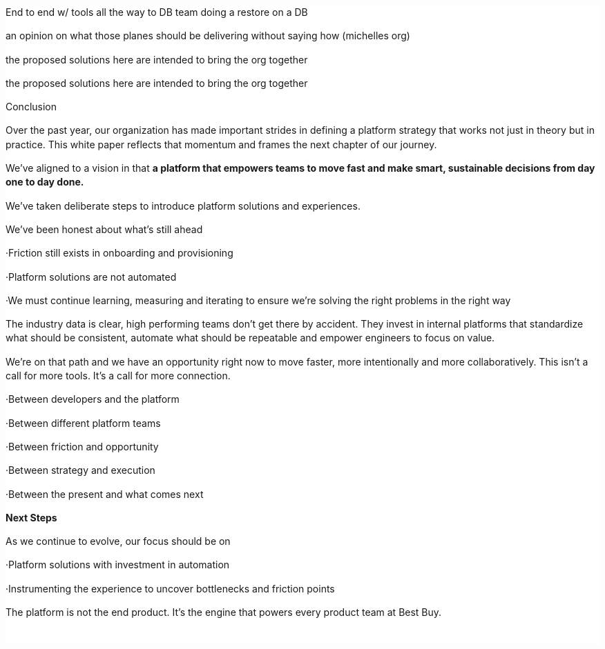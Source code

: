 End to end w/ tools all the way to DB team doing a restore on a DB

an opinion on what those planes should be delivering without saying how (michelles org)

the proposed solutions here are intended to bring the org together

the proposed solutions here are intended to bring the org together

Conclusion

Over the past year, our organization has made important strides in defining a platform strategy that works not just in theory but in practice. This white paper reflects that momentum and frames the next chapter of our journey.

We’ve aligned to a vision in that **a platform that empowers teams to move fast and make smart, sustainable decisions from day one to day done.** 

We’ve taken deliberate steps to introduce platform solutions and experiences.

We’ve been honest about what’s still ahead

·Friction still exists in onboarding and provisioning

·Platform solutions are not automated

·We must continue learning, measuring and iterating to ensure we’re solving the right problems in the right way

The industry data is clear, high performing teams don’t get there by accident. They invest in internal platforms that standardize what should be consistent, automate what should be repeatable and empower engineers to focus on value.

We’re on that path and we have an opportunity right now to move faster, more intentionally and more collaboratively. This isn’t a call for more tools. It’s a call for more connection.

·Between developers and the platform

·Between different platform teams

·Between friction and opportunity

·Between strategy and execution

·Between the present and what comes next

**Next Steps** 

As we continue to evolve, our focus should be on

·Platform solutions with investment in automation

·Instrumenting the experience to uncover bottlenecks and friction points

The platform is not the end product. It’s the engine that powers every product team at Best Buy.

 

